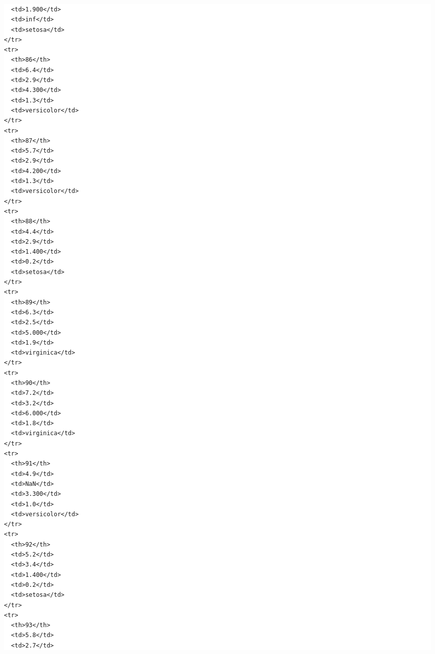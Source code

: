       <td>1.900</td>
      <td>inf</td>
      <td>setosa</td>
    </tr>
    <tr>
      <th>86</th>
      <td>6.4</td>
      <td>2.9</td>
      <td>4.300</td>
      <td>1.3</td>
      <td>versicolor</td>
    </tr>
    <tr>
      <th>87</th>
      <td>5.7</td>
      <td>2.9</td>
      <td>4.200</td>
      <td>1.3</td>
      <td>versicolor</td>
    </tr>
    <tr>
      <th>88</th>
      <td>4.4</td>
      <td>2.9</td>
      <td>1.400</td>
      <td>0.2</td>
      <td>setosa</td>
    </tr>
    <tr>
      <th>89</th>
      <td>6.3</td>
      <td>2.5</td>
      <td>5.000</td>
      <td>1.9</td>
      <td>virginica</td>
    </tr>
    <tr>
      <th>90</th>
      <td>7.2</td>
      <td>3.2</td>
      <td>6.000</td>
      <td>1.8</td>
      <td>virginica</td>
    </tr>
    <tr>
      <th>91</th>
      <td>4.9</td>
      <td>NaN</td>
      <td>3.300</td>
      <td>1.0</td>
      <td>versicolor</td>
    </tr>
    <tr>
      <th>92</th>
      <td>5.2</td>
      <td>3.4</td>
      <td>1.400</td>
      <td>0.2</td>
      <td>setosa</td>
    </tr>
    <tr>
      <th>93</th>
      <td>5.8</td>
      <td>2.7</td>